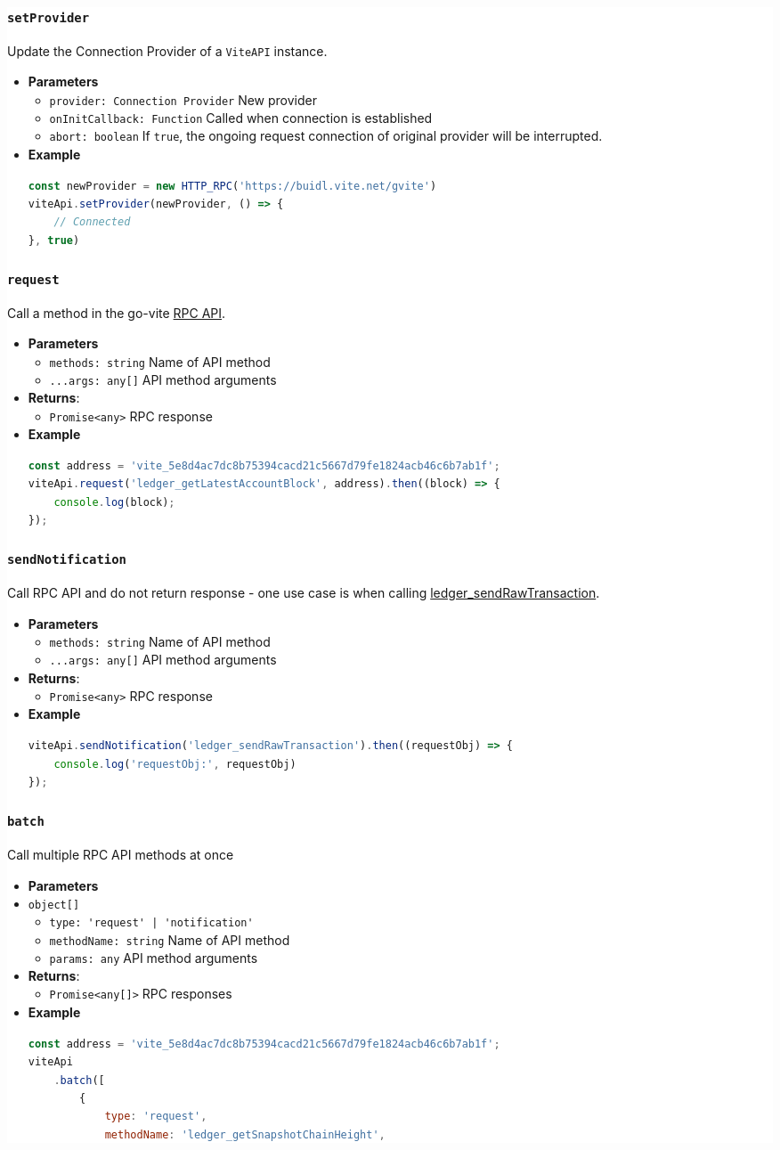 ### `setProvider`
Update the Connection Provider of a `ViteAPI` instance.
- **Parameters**
	- `provider: Connection Provider` New provider
	- `onInitCallback: Function` Called when connection is established
	- `abort: boolean` If `true`, the ongoing request connection of original provider will be interrupted.
- **Example**
	```js
	const newProvider = new HTTP_RPC('https://buidl.vite.net/gvite')
	viteApi.setProvider(newProvider, () => {
		// Connected
	}, true)
	```

### `request`
Call a method in the go-vite [RPC API](https://docs.vite.org/vite-docs/api/rpc/).
- **Parameters**
	- `methods: string` Name of API method
	- `...args: any[]` API method arguments
- **Returns**:
	- `Promise<any>` RPC response
- **Example**
	```js
	const address = 'vite_5e8d4ac7dc8b75394cacd21c5667d79fe1824acb46c6b7ab1f';
	viteApi.request('ledger_getLatestAccountBlock', address).then((block) => {
		console.log(block);
	});
	```

### `sendNotification`
Call RPC API and do not return response - one use case is when calling [ledger_sendRawTransaction](https://docs.vite.org/vite-docs/api/rpc/ledger_v2.html#ledger-sendrawtransaction).
- **Parameters**
	- `methods: string` Name of API method
	- `...args: any[]` API method arguments
- **Returns**:
	- `Promise<any>` RPC response
- **Example**
	```js
	viteApi.sendNotification('ledger_sendRawTransaction').then((requestObj) => {
		console.log('requestObj:', requestObj)
	});
	```

### `batch`
Call multiple RPC API methods at once

- **Parameters**
- `object[]`
	- `type: 'request' | 'notification'`
	- `methodName: string` Name of API method
	- `params: any` API method arguments
- **Returns**:
	- `Promise<any[]>` RPC responses
- **Example**
	```js
	const address = 'vite_5e8d4ac7dc8b75394cacd21c5667d79fe1824acb46c6b7ab1f';
	viteApi
		.batch([
			{
				type: 'request',
				methodName: 'ledger_getSnapshotChainHeight',